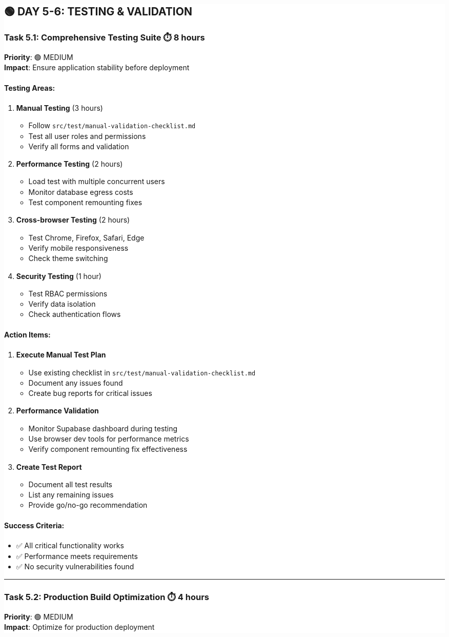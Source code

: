 
## 🟢 **DAY 5-6: TESTING & VALIDATION**

### **Task 5.1: Comprehensive Testing Suite** ⏱️ 8 hours
**Priority**: 🟢 MEDIUM  
**Impact**: Ensure application stability before deployment

#### **Testing Areas:**
1. **Manual Testing** (3 hours)
   - Follow `src/test/manual-validation-checklist.md`
   - Test all user roles and permissions
   - Verify all forms and validation

2. **Performance Testing** (2 hours)
   - Load test with multiple concurrent users
   - Monitor database egress costs
   - Test component remounting fixes

3. **Cross-browser Testing** (2 hours)
   - Test Chrome, Firefox, Safari, Edge
   - Verify mobile responsiveness
   - Check theme switching

4. **Security Testing** (1 hour)
   - Test RBAC permissions
   - Verify data isolation
   - Check authentication flows

#### **Action Items:**
1. **Execute Manual Test Plan**
   - Use existing checklist in `src/test/manual-validation-checklist.md`
   - Document any issues found
   - Create bug reports for critical issues

2. **Performance Validation**
   - Monitor Supabase dashboard during testing
   - Use browser dev tools for performance metrics
   - Verify component remounting fix effectiveness

3. **Create Test Report**
   - Document all test results
   - List any remaining issues
   - Provide go/no-go recommendation

#### **Success Criteria:**
- ✅ All critical functionality works
- ✅ Performance meets requirements
- ✅ No security vulnerabilities found

---

### **Task 5.2: Production Build Optimization** ⏱️ 4 hours
**Priority**: 🟢 MEDIUM  
**Impact**: Optimize for production deployment
